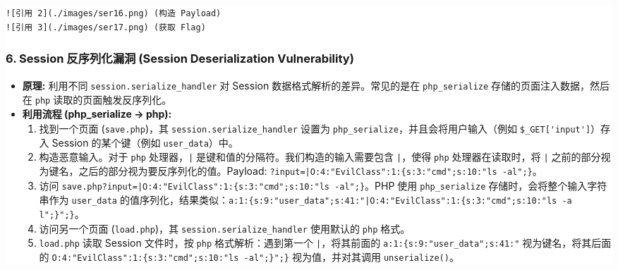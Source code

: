     ![引用 2](./images/ser16.png) (构造 Payload)
    ![引用 3](./images/ser17.png) (获取 Flag)

### 6. Session 反序列化漏洞 (Session Deserialization Vulnerability)

*   **原理:** 利用不同 `session.serialize_handler` 对 Session 数据格式解析的差异。常见的是在 `php_serialize` 存储的页面注入数据，然后在 `php` 读取的页面触发反序列化。
*   **利用流程 (php_serialize -> php):**
    1.  找到一个页面 (`save.php`)，其 `session.serialize_handler` 设置为 `php_serialize`，并且会将用户输入（例如 `$_GET['input']`）存入 Session 的某个键（例如 `user_data`）中。
    2.  构造恶意输入。对于 `php` 处理器，`|` 是键和值的分隔符。我们构造的输入需要包含 `|`，使得 `php` 处理器在读取时，将 `|` 之前的部分视为键名，之后的部分视为要反序列化的值。Payload: `?input=|O:4:"EvilClass":1:{s:3:"cmd";s:10:"ls -al";}`。
    3.  访问 `save.php?input=|O:4:"EvilClass":1:{s:3:"cmd";s:10:"ls -al";}`。PHP 使用 `php_serialize` 存储时，会将整个输入字符串作为 `user_data` 的值序列化，结果类似：`a:1:{s:9:"user_data";s:41:"|O:4:"EvilClass":1:{s:3:"cmd";s:10:"ls -al";}";}`。
    4.  访问另一个页面 (`load.php`)，其 `session.serialize_handler` 使用默认的 `php` 格式。
    5.  `load.php` 读取 Session 文件时，按 `php` 格式解析：遇到第一个 `|`，将其前面的 `a:1:{s:9:"user_data";s:41:"` 视为键名，将其后面的 `O:4:"EvilClass":1:{s:3:"cmd";s:10:"ls -al";}";}` 视为值，并对其调用 `unserialize()`。